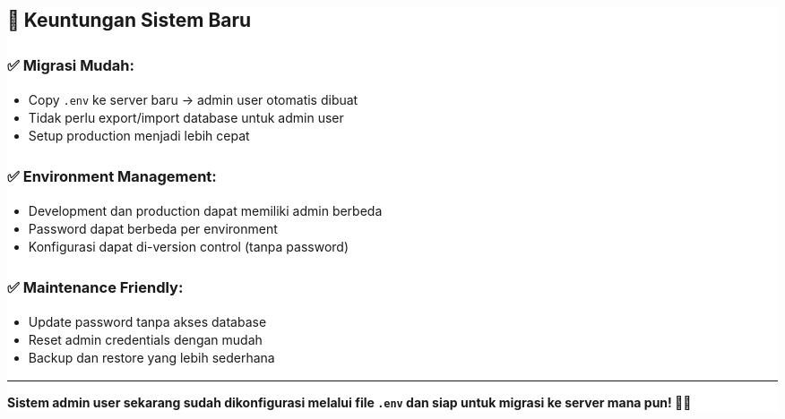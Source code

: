 
## 🎉 **Keuntungan Sistem Baru**

### **✅ Migrasi Mudah:**
- Copy `.env` ke server baru → admin user otomatis dibuat
- Tidak perlu export/import database untuk admin user
- Setup production menjadi lebih cepat

### **✅ Environment Management:**
- Development dan production dapat memiliki admin berbeda
- Password dapat berbeda per environment
- Konfigurasi dapat di-version control (tanpa password)

### **✅ Maintenance Friendly:**
- Update password tanpa akses database
- Reset admin credentials dengan mudah
- Backup dan restore yang lebih sederhana

---

**Sistem admin user sekarang sudah dikonfigurasi melalui file `.env` dan siap untuk migrasi ke server mana pun! 🚀✨**
